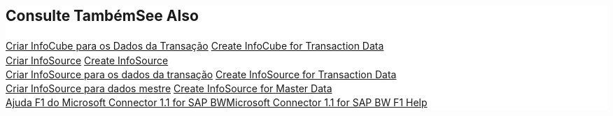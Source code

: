 ## <a name="see-also"></a><span data-ttu-id="b3332-200">Consulte Também</span><span class="sxs-lookup"><span data-stu-id="b3332-200">See Also</span></span>  
 <span data-ttu-id="b3332-201">[Criar InfoCube para os Dados da Transação](create-infocube-for-transaction-data.md) </span><span class="sxs-lookup"><span data-stu-id="b3332-201">[Create InfoCube for Transaction Data](create-infocube-for-transaction-data.md) </span></span>  
 <span data-ttu-id="b3332-202">[Criar InfoSource](create-infosource.md) </span><span class="sxs-lookup"><span data-stu-id="b3332-202">[Create InfoSource](create-infosource.md) </span></span>  
 <span data-ttu-id="b3332-203">[Criar InfoSource para os dados da transação](create-infosource-for-transaction-data.md) </span><span class="sxs-lookup"><span data-stu-id="b3332-203">[Create InfoSource for Transaction Data](create-infosource-for-transaction-data.md) </span></span>  
 <span data-ttu-id="b3332-204">[Criar InfoSource para dados mestre](create-infosource-for-master-data.md) </span><span class="sxs-lookup"><span data-stu-id="b3332-204">[Create InfoSource for Master Data](create-infosource-for-master-data.md) </span></span>  
 [<span data-ttu-id="b3332-205">Ajuda F1 do Microsoft Connector 1.1 for SAP BW</span><span class="sxs-lookup"><span data-stu-id="b3332-205">Microsoft Connector 1.1 for SAP BW F1 Help</span></span>](../microsoft-connector-for-sap-bw-f1-help.md)  
  
  
